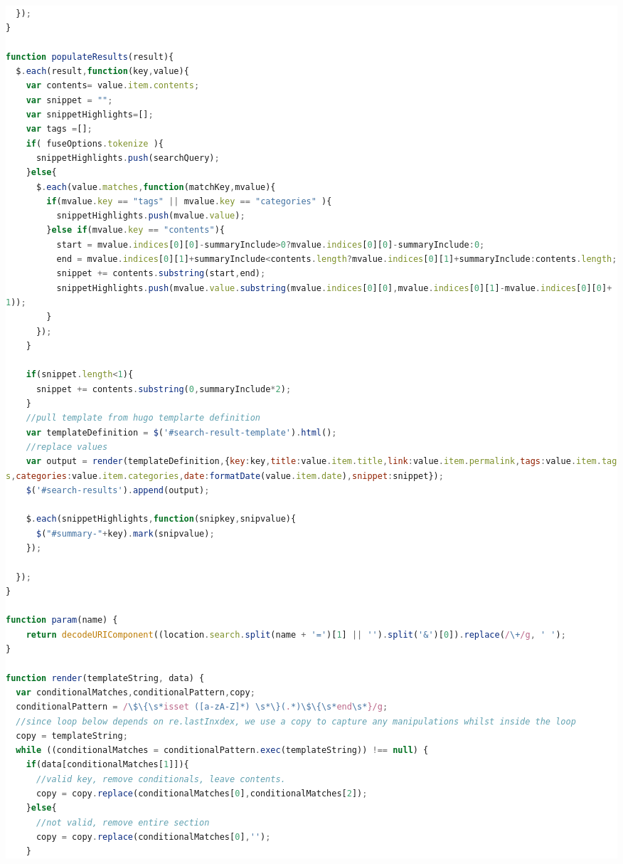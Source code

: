    ```javascript
     });
   }
   
   function populateResults(result){
     $.each(result,function(key,value){
       var contents= value.item.contents;
       var snippet = "";
       var snippetHighlights=[];
       var tags =[];
       if( fuseOptions.tokenize ){
         snippetHighlights.push(searchQuery);
       }else{
         $.each(value.matches,function(matchKey,mvalue){
           if(mvalue.key == "tags" || mvalue.key == "categories" ){
             snippetHighlights.push(mvalue.value);
           }else if(mvalue.key == "contents"){
             start = mvalue.indices[0][0]-summaryInclude>0?mvalue.indices[0][0]-summaryInclude:0;
             end = mvalue.indices[0][1]+summaryInclude<contents.length?mvalue.indices[0][1]+summaryInclude:contents.length;
             snippet += contents.substring(start,end);
             snippetHighlights.push(mvalue.value.substring(mvalue.indices[0][0],mvalue.indices[0][1]-mvalue.indices[0][0]+1));
           }
         });
       }
   
       if(snippet.length<1){
         snippet += contents.substring(0,summaryInclude*2);
       }
       //pull template from hugo templarte definition
       var templateDefinition = $('#search-result-template').html();
       //replace values
       var output = render(templateDefinition,{key:key,title:value.item.title,link:value.item.permalink,tags:value.item.tags,categories:value.item.categories,date:formatDate(value.item.date),snippet:snippet});
       $('#search-results').append(output);
   
       $.each(snippetHighlights,function(snipkey,snipvalue){
         $("#summary-"+key).mark(snipvalue);
       });
   
     });
   }
   
   function param(name) {
       return decodeURIComponent((location.search.split(name + '=')[1] || '').split('&')[0]).replace(/\+/g, ' ');
   }
   
   function render(templateString, data) {
     var conditionalMatches,conditionalPattern,copy;
     conditionalPattern = /\$\{\s*isset ([a-zA-Z]*) \s*\}(.*)\$\{\s*end\s*}/g;
     //since loop below depends on re.lastInxdex, we use a copy to capture any manipulations whilst inside the loop
     copy = templateString;
     while ((conditionalMatches = conditionalPattern.exec(templateString)) !== null) {
       if(data[conditionalMatches[1]]){
         //valid key, remove conditionals, leave contents.
         copy = copy.replace(conditionalMatches[0],conditionalMatches[2]);
       }else{
         //not valid, remove entire section
         copy = copy.replace(conditionalMatches[0],'');
       }
   ```

[^1]: 参考来源中的排序结果是无序的，不便于使用，故本文添加基于发布时间的排序，使得结果更直观。